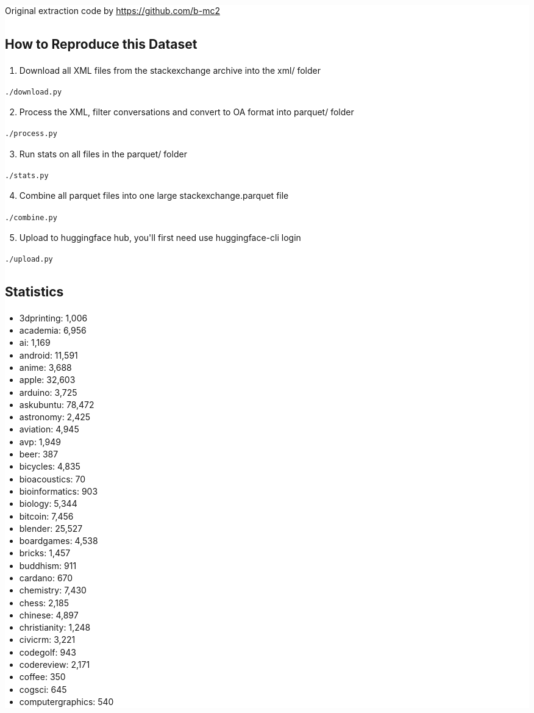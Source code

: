 Original extraction code by <https://github.com/b-mc2>

## How to Reproduce this Dataset

1. Download all XML files from the stackexchange archive into the xml/ folder

```
./download.py
```

2. Process the XML, filter conversations and convert to OA format into parquet/
   folder

```
./process.py
```

3. Run stats on all files in the parquet/ folder

```
./stats.py
```

4. Combine all parquet files into one large stackexchange.parquet file

```
./combine.py
```

5. Upload to huggingface hub, you'll first need use huggingface-cli login

```
./upload.py
```

## Statistics

- 3dprinting: 1,006
- academia: 6,956
- ai: 1,169
- android: 11,591
- anime: 3,688
- apple: 32,603
- arduino: 3,725
- askubuntu: 78,472
- astronomy: 2,425
- aviation: 4,945
- avp: 1,949
- beer: 387
- bicycles: 4,835
- bioacoustics: 70
- bioinformatics: 903
- biology: 5,344
- bitcoin: 7,456
- blender: 25,527
- boardgames: 4,538
- bricks: 1,457
- buddhism: 911
- cardano: 670
- chemistry: 7,430
- chess: 2,185
- chinese: 4,897
- christianity: 1,248
- civicrm: 3,221
- codegolf: 943
- codereview: 2,171
- coffee: 350
- cogsci: 645
- computergraphics: 540